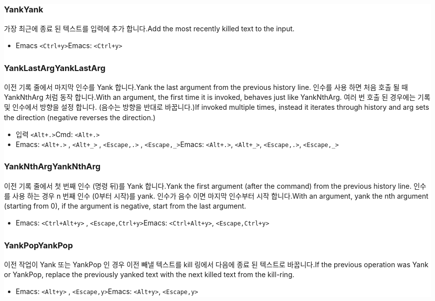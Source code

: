### <a name="yank"></a><span data-ttu-id="8ec54-416">Yank</span><span class="sxs-lookup"><span data-stu-id="8ec54-416">Yank</span></span>

<span data-ttu-id="8ec54-417">가장 최근에 종료 된 텍스트를 입력에 추가 합니다.</span><span class="sxs-lookup"><span data-stu-id="8ec54-417">Add the most recently killed text to the input.</span></span>

- <span data-ttu-id="8ec54-418">Emacs `<Ctrl+y>`</span><span class="sxs-lookup"><span data-stu-id="8ec54-418">Emacs: `<Ctrl+y>`</span></span>

### <a name="yanklastarg"></a><span data-ttu-id="8ec54-419">YankLastArg</span><span class="sxs-lookup"><span data-stu-id="8ec54-419">YankLastArg</span></span>

<span data-ttu-id="8ec54-420">이전 기록 줄에서 마지막 인수를 Yank 합니다.</span><span class="sxs-lookup"><span data-stu-id="8ec54-420">Yank the last argument from the previous history line.</span></span> <span data-ttu-id="8ec54-421">인수를 사용 하면 처음 호출 될 때 YankNthArg 처럼 동작 합니다.</span><span class="sxs-lookup"><span data-stu-id="8ec54-421">With an argument, the first time it is invoked, behaves just like YankNthArg.</span></span> <span data-ttu-id="8ec54-422">여러 번 호출 된 경우에는 기록 및 인수에서 방향을 설정 합니다. (음수는 방향을 반대로 바꿉니다.)</span><span class="sxs-lookup"><span data-stu-id="8ec54-422">If invoked multiple times, instead it iterates through history and arg sets the direction (negative reverses the direction.)</span></span>

- <span data-ttu-id="8ec54-423">입력 `<Alt+.>`</span><span class="sxs-lookup"><span data-stu-id="8ec54-423">Cmd: `<Alt+.>`</span></span>
- <span data-ttu-id="8ec54-424">Emacs: `<Alt+.>` , `<Alt+_>` , `<Escape,.>` , `<Escape,_>`</span><span class="sxs-lookup"><span data-stu-id="8ec54-424">Emacs: `<Alt+.>`, `<Alt+_>`, `<Escape,.>`, `<Escape,_>`</span></span>

### <a name="yankntharg"></a><span data-ttu-id="8ec54-425">YankNthArg</span><span class="sxs-lookup"><span data-stu-id="8ec54-425">YankNthArg</span></span>

<span data-ttu-id="8ec54-426">이전 기록 줄에서 첫 번째 인수 (명령 뒤)를 Yank 합니다.</span><span class="sxs-lookup"><span data-stu-id="8ec54-426">Yank the first argument (after the command) from the previous history line.</span></span>
<span data-ttu-id="8ec54-427">인수를 사용 하는 경우 n 번째 인수 (0부터 시작)를 yank. 인수가 음수 이면 마지막 인수부터 시작 합니다.</span><span class="sxs-lookup"><span data-stu-id="8ec54-427">With an argument, yank the nth argument (starting from 0), if the argument is negative, start from the last argument.</span></span>

- <span data-ttu-id="8ec54-428">Emacs: `<Ctrl+Alt+y>` , `<Escape,Ctrl+y>`</span><span class="sxs-lookup"><span data-stu-id="8ec54-428">Emacs: `<Ctrl+Alt+y>`, `<Escape,Ctrl+y>`</span></span>

### <a name="yankpop"></a><span data-ttu-id="8ec54-429">YankPop</span><span class="sxs-lookup"><span data-stu-id="8ec54-429">YankPop</span></span>

<span data-ttu-id="8ec54-430">이전 작업이 Yank 또는 YankPop 인 경우 이전 빼낼 텍스트를 kill 링에서 다음에 종료 된 텍스트로 바꿉니다.</span><span class="sxs-lookup"><span data-stu-id="8ec54-430">If the previous operation was Yank or YankPop, replace the previously yanked text with the next killed text from the kill-ring.</span></span>

- <span data-ttu-id="8ec54-431">Emacs: `<Alt+y>` , `<Escape,y>`</span><span class="sxs-lookup"><span data-stu-id="8ec54-431">Emacs: `<Alt+y>`, `<Escape,y>`</span></span>
